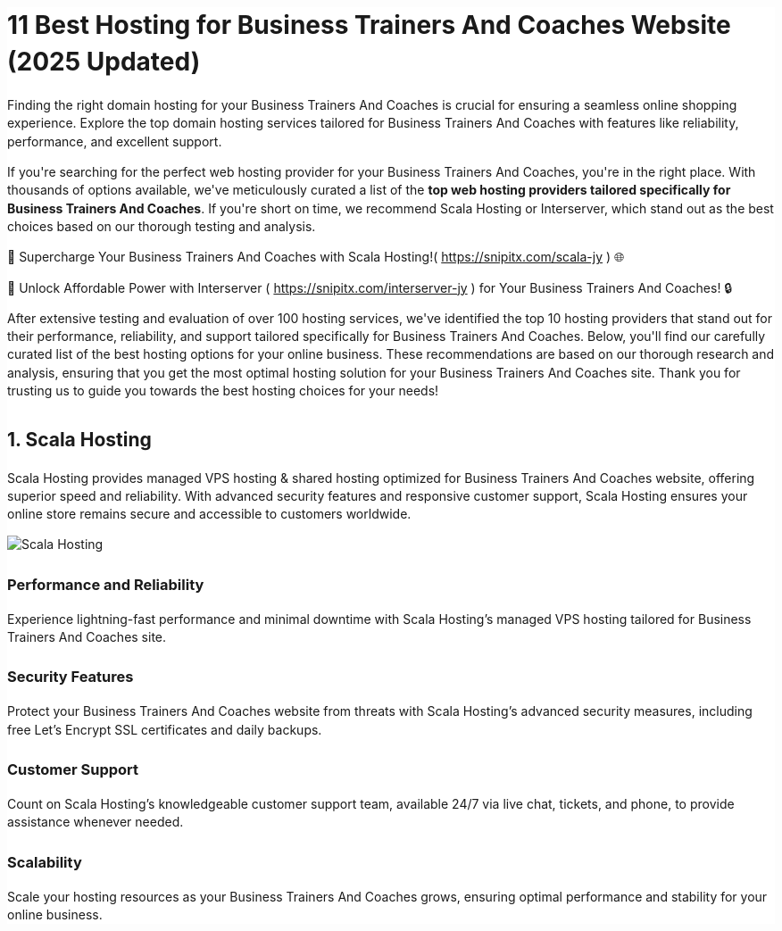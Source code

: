 # 11 Best Hosting for Business Trainers And Coaches Website (2025 Updated)

Finding the right domain hosting for your Business Trainers And Coaches is crucial for ensuring a seamless online shopping experience. Explore the top domain hosting services tailored for Business Trainers And Coaches with features like reliability, performance, and excellent support.

If you're searching for the perfect web hosting provider for your Business Trainers And Coaches, you're in the right place. With thousands of options available, we've meticulously curated a list of the **top web hosting providers tailored specifically for Business Trainers And Coaches**. If you're short on time, we recommend Scala Hosting or Interserver, which stand out as the best choices based on our thorough testing and analysis.

🚀 Supercharge Your Business Trainers And Coaches with Scala Hosting!( https://snipitx.com/scala-jy ) 🌐 

💸 Unlock Affordable Power with Interserver ( https://snipitx.com/interserver-jy ) for Your Business Trainers And Coaches! 🔒

After extensive testing and evaluation of over 100 hosting services, we've identified the top 10 hosting providers that stand out for their performance, reliability, and support tailored specifically for Business Trainers And Coaches. Below, you'll find our carefully curated list of the best hosting options for your online business. These recommendations are based on our thorough research and analysis, ensuring that you get the most optimal hosting solution for your Business Trainers And Coaches site. Thank you for trusting us to guide you towards the best hosting choices for your needs!

## 1. Scala Hosting

Scala Hosting provides managed VPS hosting & shared hosting optimized for Business Trainers And Coaches website, offering superior speed and reliability. With advanced security features and responsive customer support, Scala Hosting ensures your online store remains secure and accessible to customers worldwide.

![Scala Hosting](https://i.imgur.com/uJ5JIK3.png "Scala Web Hosting")

### Performance and Reliability
Experience lightning-fast performance and minimal downtime with Scala Hosting’s managed VPS hosting tailored for Business Trainers And Coaches site.

### Security Features
Protect your Business Trainers And Coaches website from threats with Scala Hosting’s advanced security measures, including free Let’s Encrypt SSL certificates and daily backups.

### Customer Support
Count on Scala Hosting’s knowledgeable customer support team, available 24/7 via live chat, tickets, and phone, to provide assistance whenever needed.

### Scalability
Scale your hosting resources as your Business Trainers And Coaches grows, ensuring optimal performance and stability for your online business.
